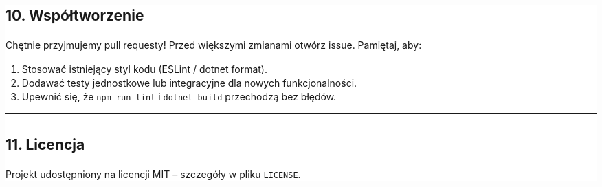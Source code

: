 ## 10. Współtworzenie
Chętnie przyjmujemy pull requesty!  Przed większymi zmianami otwórz issue.  Pamiętaj, aby:
1. Stosować istniejący styl kodu (ESLint / dotnet format).
2. Dodawać testy jednostkowe lub integracyjne dla nowych funkcjonalności.
3. Upewnić się, że `npm run lint` i `dotnet build` przechodzą bez błędów.

---

## 11. Licencja
Projekt udostępniony na licencji MIT – szczegóły w pliku `LICENSE`.
